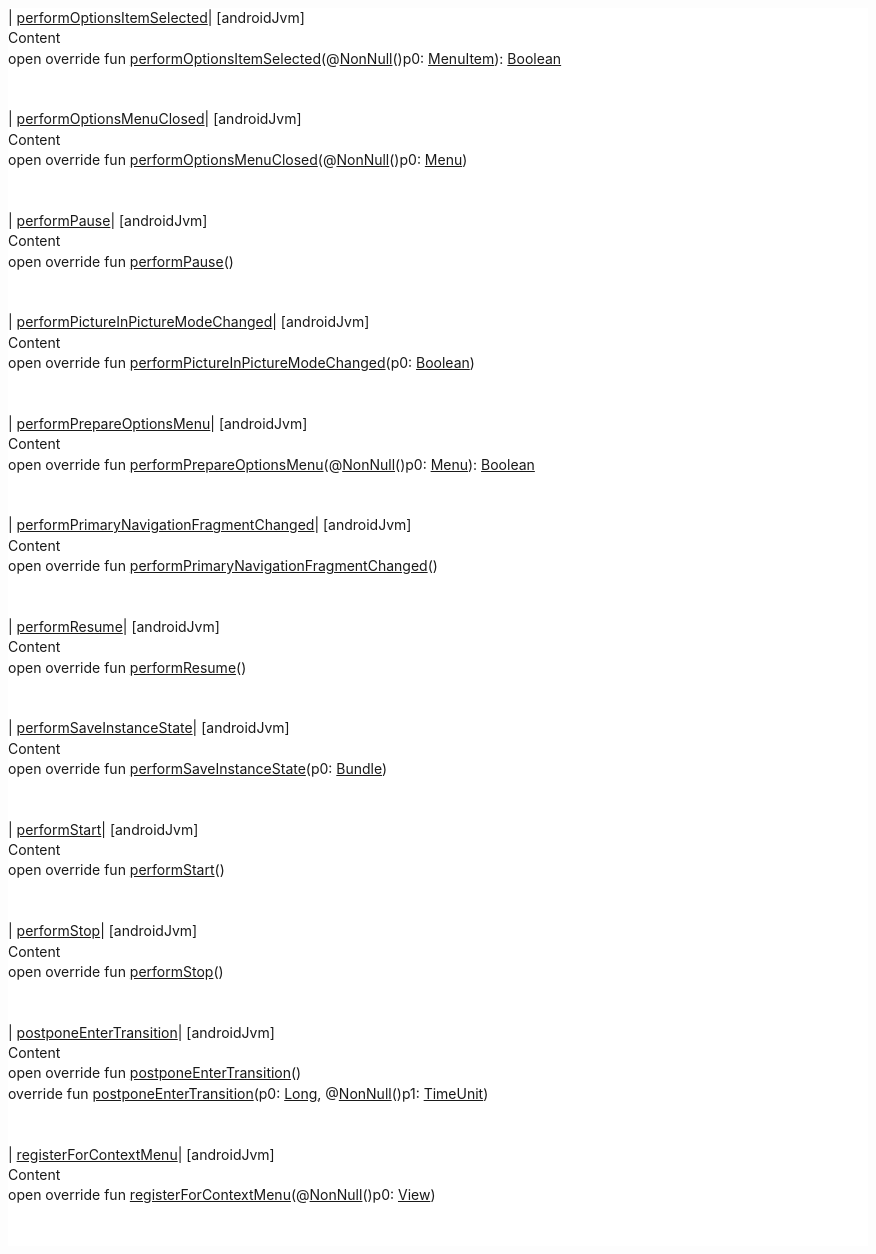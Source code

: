 | [performOptionsItemSelected](https://developer.android.com/reference/kotlin/androidx/fragment/app/Fragment.html#performoptionsitemselected)| [androidJvm]  <br>Content  <br>open override fun [performOptionsItemSelected](https://developer.android.com/reference/kotlin/androidx/fragment/app/Fragment.html#performoptionsitemselected)(@[NonNull](https://developer.android.com/reference/kotlin/androidx/annotation/NonNull.html)()p0: [MenuItem](https://developer.android.com/reference/kotlin/android/view/MenuItem.html)): [Boolean](https://kotlinlang.org/api/latest/jvm/stdlib/kotlin/-boolean/index.html)  <br><br><br>
| [performOptionsMenuClosed](https://developer.android.com/reference/kotlin/androidx/fragment/app/Fragment.html#performoptionsmenuclosed)| [androidJvm]  <br>Content  <br>open override fun [performOptionsMenuClosed](https://developer.android.com/reference/kotlin/androidx/fragment/app/Fragment.html#performoptionsmenuclosed)(@[NonNull](https://developer.android.com/reference/kotlin/androidx/annotation/NonNull.html)()p0: [Menu](https://developer.android.com/reference/kotlin/android/view/Menu.html))  <br><br><br>
| [performPause](https://developer.android.com/reference/kotlin/androidx/fragment/app/Fragment.html#performpause)| [androidJvm]  <br>Content  <br>open override fun [performPause](https://developer.android.com/reference/kotlin/androidx/fragment/app/Fragment.html#performpause)()  <br><br><br>
| [performPictureInPictureModeChanged](https://developer.android.com/reference/kotlin/androidx/fragment/app/Fragment.html#performpictureinpicturemodechanged)| [androidJvm]  <br>Content  <br>open override fun [performPictureInPictureModeChanged](https://developer.android.com/reference/kotlin/androidx/fragment/app/Fragment.html#performpictureinpicturemodechanged)(p0: [Boolean](https://kotlinlang.org/api/latest/jvm/stdlib/kotlin/-boolean/index.html))  <br><br><br>
| [performPrepareOptionsMenu](https://developer.android.com/reference/kotlin/androidx/fragment/app/Fragment.html#performprepareoptionsmenu)| [androidJvm]  <br>Content  <br>open override fun [performPrepareOptionsMenu](https://developer.android.com/reference/kotlin/androidx/fragment/app/Fragment.html#performprepareoptionsmenu)(@[NonNull](https://developer.android.com/reference/kotlin/androidx/annotation/NonNull.html)()p0: [Menu](https://developer.android.com/reference/kotlin/android/view/Menu.html)): [Boolean](https://kotlinlang.org/api/latest/jvm/stdlib/kotlin/-boolean/index.html)  <br><br><br>
| [performPrimaryNavigationFragmentChanged](https://developer.android.com/reference/kotlin/androidx/fragment/app/Fragment.html#performprimarynavigationfragmentchanged)| [androidJvm]  <br>Content  <br>open override fun [performPrimaryNavigationFragmentChanged](https://developer.android.com/reference/kotlin/androidx/fragment/app/Fragment.html#performprimarynavigationfragmentchanged)()  <br><br><br>
| [performResume](https://developer.android.com/reference/kotlin/androidx/fragment/app/Fragment.html#performresume)| [androidJvm]  <br>Content  <br>open override fun [performResume](https://developer.android.com/reference/kotlin/androidx/fragment/app/Fragment.html#performresume)()  <br><br><br>
| [performSaveInstanceState](https://developer.android.com/reference/kotlin/androidx/fragment/app/Fragment.html#performsaveinstancestate)| [androidJvm]  <br>Content  <br>open override fun [performSaveInstanceState](https://developer.android.com/reference/kotlin/androidx/fragment/app/Fragment.html#performsaveinstancestate)(p0: [Bundle](https://developer.android.com/reference/kotlin/android/os/Bundle.html))  <br><br><br>
| [performStart](https://developer.android.com/reference/kotlin/androidx/fragment/app/Fragment.html#performstart)| [androidJvm]  <br>Content  <br>open override fun [performStart](https://developer.android.com/reference/kotlin/androidx/fragment/app/Fragment.html#performstart)()  <br><br><br>
| [performStop](https://developer.android.com/reference/kotlin/androidx/fragment/app/Fragment.html#performstop)| [androidJvm]  <br>Content  <br>open override fun [performStop](https://developer.android.com/reference/kotlin/androidx/fragment/app/Fragment.html#performstop)()  <br><br><br>
| [postponeEnterTransition](https://developer.android.com/reference/kotlin/androidx/fragment/app/Fragment.html#postponeentertransition)| [androidJvm]  <br>Content  <br>open override fun [postponeEnterTransition](https://developer.android.com/reference/kotlin/androidx/fragment/app/Fragment.html#postponeentertransition)()  <br>override fun [postponeEnterTransition](https://developer.android.com/reference/kotlin/androidx/fragment/app/Fragment.html#postponeentertransition)(p0: [Long](https://kotlinlang.org/api/latest/jvm/stdlib/kotlin/-long/index.html), @[NonNull](https://developer.android.com/reference/kotlin/androidx/annotation/NonNull.html)()p1: [TimeUnit](https://developer.android.com/reference/kotlin/java/util/concurrent/TimeUnit.html))  <br><br><br>
| [registerForContextMenu](https://developer.android.com/reference/kotlin/androidx/fragment/app/Fragment.html#registerforcontextmenu)| [androidJvm]  <br>Content  <br>open override fun [registerForContextMenu](https://developer.android.com/reference/kotlin/androidx/fragment/app/Fragment.html#registerforcontextmenu)(@[NonNull](https://developer.android.com/reference/kotlin/androidx/annotation/NonNull.html)()p0: [View](https://developer.android.com/reference/kotlin/android/view/View.html))  <br><br><br>